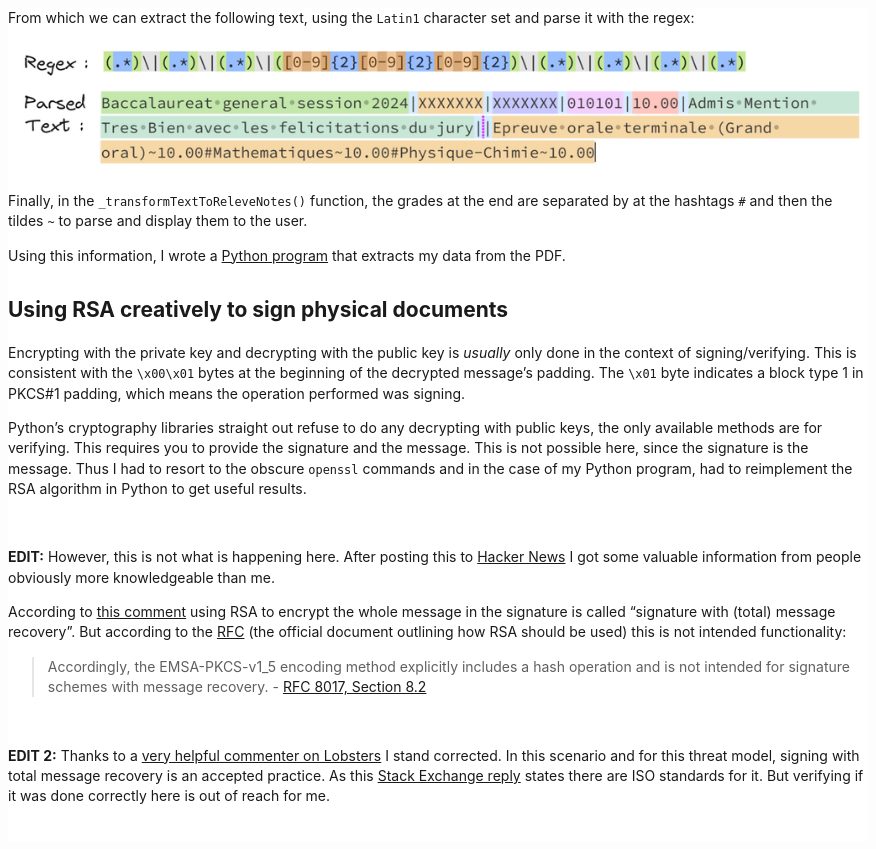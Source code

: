 From which we can extract the following text, using the `Latin1` character set and parse it with the regex:

![Image showing the regex and the parsed diploma.](/assets/reverse-engineering-diploma/4ec9f54a002f1276a3d9b290a1b2d78f.jpg)

Finally, in the `_transformTextToReleveNotes()` function, the grades at the end are separated by at the hashtags `#` and then the tildes `~` to parse and display them to the user.

Using this information, I wrote a [Python program](https://github.com/obrhubr/reverseengineering-diploma/blob/master/src/load_diploma.py) that extracts my data from the PDF.

## Using RSA creatively to sign physical documents

Encrypting with the private key and decrypting with the public key is *usually* only done in the context of signing/verifying. This is consistent with the `\x00\x01` bytes at the beginning of the decrypted message’s padding. The `\x01` byte indicates a block type 1 in PKCS#1 padding, which means the operation performed was signing.

Python’s cryptography libraries straight out refuse to do any decrypting with public keys, the only available methods are for verifying. This requires you to provide the signature and the message. This is not possible here, since the signature is the message. Thus I had to resort to the obscure `openssl` commands and in the case of my Python program, had to reimplement the RSA algorithm in Python to get useful results.

<br/>

**EDIT:** However, this is not what is happening here. After posting this to [Hacker News](https://news.ycombinator.com/item?id=40878538) I got some valuable information from people obviously more knowledgeable than me.

According to [this comment](https://news.ycombinator.com/item?id=40878538#40879071) using RSA to encrypt the whole message in the signature is called “signature with (total) message recovery”. But according to the [RFC](https://datatracker.ietf.org/doc/html/rfc8017) (the official document outlining how RSA should be used) this is not intended functionality:

> Accordingly, the EMSA-PKCS-v1_5 encoding method explicitly includes a hash operation and is not intended for signature schemes with message recovery. - [RFC 8017, Section 8.2](https://datatracker.ietf.org/doc/html/rfc8017#section-8.2)

<br/>

**EDIT 2:** Thanks to a [very helpful commenter on Lobsters](https://lobste.rs/s/qkqe46/reverse_engineering_verification_qr#c_hx3k9r) I stand corrected. In this scenario and for this threat model, signing with total message recovery is an accepted practice. As this [Stack Exchange reply](https://crypto.stackexchange.com/questions/17802/description-of-signatures-with-message-recovery-as-in-iso-iec-9796-2-and-emv-si) states there are ISO standards for it. But verifying if it was done correctly here is out of reach for me.

<br/>
